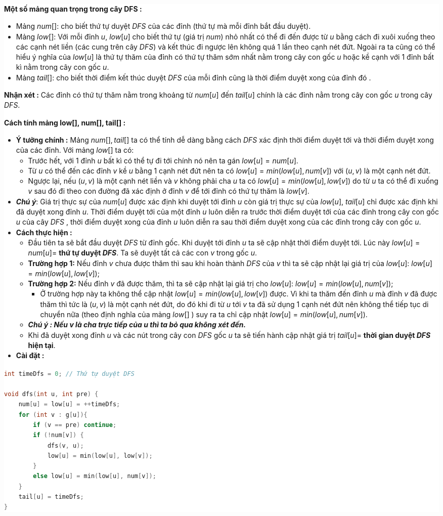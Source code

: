 **Một số mảng quan trọng trong cây DFS :**

- Mảng $num$[]: cho biết thứ tự duyệt $DFS$ của các đỉnh (thứ tự mà mỗi đỉnh bắt đầu duyệt).
- Mảng $low$[]: Với mỗi đỉnh $u$, $low[u]$ cho biết thứ tự (giá trị $num$) nhỏ nhất có thể đi đến được từ $u$ bằng cách đi xuôi xuống theo các cạnh nét liền (các cung trên cây $DFS$) và kết thúc đi ngược lên không quá $1$ lần theo cạnh nét đứt. Ngoài ra ta cũng có thể hiểu ý nghĩa của $low[u]$ là thứ tự thăm của đỉnh có thứ tự thăm sớm nhất nằm trong cây con gốc $u$ hoặc kề cạnh với $1$ đỉnh bất kì nằm trong cây con gốc $u$.
- Mảng $tail$[]: cho biết thời điểm kết thúc duyệt $DFS$ của mỗi đỉnh cũng là thời điểm duyệt xong của đỉnh đó . 

**Nhận xét :** Các đỉnh có thứ tự thăm nằm trong khoảng từ $num[u]$ đến $tail[u]$ chính là các đỉnh nằm trong cây con gốc $u$ trong cây $DFS$.
    
**Cách tính mảng low[], num[], tail[] :**

- **Ý tưởng chính :** Mảng $num[],tail[]$ ta có thể tính dễ dàng bằng cách $DFS$ xác định thời điểm duyệt tới và thời điểm duyệt xong của các đỉnh. Với mảng $low[]$ ta có: 
    * Trước hết, với $1$ đỉnh $u$ bất kì có thể tự đi tới chính nó nên ta gán $low[u]=num[u]$.
    * Từ $u$ có thể đến các đỉnh $v$ kề $u$ bằng $1$ cạnh nét đứt nên ta có $low[u]=min(low[u],num[v])$ với $(u,v)$ là một cạnh nét đứt.
    * Ngược lại, nếu $(u,v)$ là một cạnh nét liền và $v$ không phải cha $u$ ta có $low[u]=min(low[u],low[v])$ do từ $u$ ta có thể đi xuống $v$ sau đó đi theo con đường đã xác định ở đỉnh $v$ để tới đỉnh có thứ tự thăm là $low[v]$.
- ***Chú ý***: Giá trị thực sự của $num[u]$ được xác định khi duyệt tới đỉnh $u$ còn giá trị thực sự của $low[u],$ $tail[u]$ chỉ được xác định khi đã duyệt xong đỉnh $u$. Thời điểm duyệt tới của một đỉnh $u$ luôn diễn ra trước thời điểm duyệt tới của các đỉnh trong cây con gốc $u$ của cây $DFS$ , thời điểm duyệt xong của đỉnh $u$ luôn diễn ra sau thời điểm duyệt xong của các đỉnh trong cây con gốc $u$. 
- **Cách thực hiện :**
    * Đầu tiên ta sẽ bắt đầu duyệt $DFS$ từ đỉnh gốc. Khi duyệt tới đỉnh $u$ ta sẽ cập nhật thời điểm duyệt tới. Lúc này $low[u] = num[u] =$ **thứ tự duyệt *DFS***. Ta sẽ duyệt tất cả các con $v$ trong gốc $u$. 
    * **Trường hợp 1:** Nếu đỉnh $v$ chưa được thăm thì sau khi hoàn thành $DFS$ của $v$ thì ta sẽ cập nhật lại giá trị của $low [u]$: $low [u] = min (low[u], low[v]);$
    * **Trường hợp 2:** Nếu đỉnh $v$ đã được thăm, thì ta sẽ cập nhật lại giá trị cho $low[u]$: $low [u] = min (low [u], num[v]);$
        * Ở trường hợp này ta không thể cập nhật $low[u] = min(low[u], low[v])$ được. Vì khi ta thăm đến đỉnh $u$ mà đỉnh $v$ đã được thăm thì tức là $(u,v)$ là một cạnh nét đứt, do đó khi đi từ $u$ tới $v$ ta đã sử dụng $1$ cạnh nét đứt nên không thể tiếp tục di chuyển nữa (theo định nghĩa của mảng $low[]$ ) suy ra ta chỉ cập nhật $low[u]=min(low[u],num[v])$. 
    * *****Chú ý : Nếu v là cha trực tiếp của u thì ta bỏ qua không xét đến.***** 
    * Khi đã duyệt xong đỉnh $u$ và các nút trong cây con $DFS$ gốc $u$ ta sẽ tiến hành cập nhật giá trị $tail[u]=$ **thời gian duyệt *DFS* hiện tại**.
- **Cài đặt :**

``` cpp
int timeDfs = 0; // Thứ tự duyệt DFS

void dfs(int u, int pre) {
    num[u] = low[u] = ++timeDfs;
    for (int v : g[u]){
        if (v == pre) continue;
        if (!num[v]) {
            dfs(v, u);
            low[u] = min(low[u], low[v]);
        }
        else low[u] = min(low[u], num[v]);
    }
    tail[u] = timeDfs;
} 
```    
